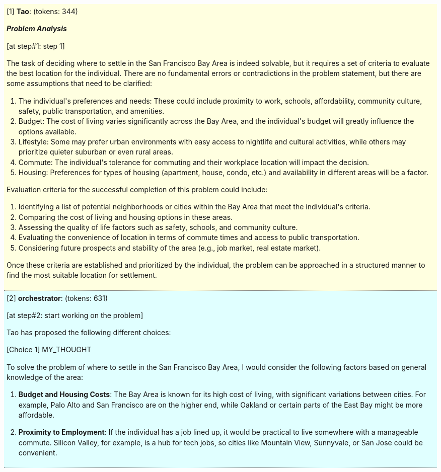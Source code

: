 </div>

<div style="background-color:lightyellow; padding: 5px; border-bottom: 1px dotted grey">
<div>[1] <b>Tao</b>: (tokens: 344)</div>

***Problem Analysis***


[at step#1: step 1]

The task of deciding where to settle in the San Francisco Bay Area is indeed solvable, but it requires a set of criteria to evaluate the best location for the individual. There are no fundamental errors or contradictions in the problem statement, but there are some assumptions that need to be clarified:

1. The individual's preferences and needs: These could include proximity to work, schools, affordability, community culture, safety, public transportation, and amenities.
2. Budget: The cost of living varies significantly across the Bay Area, and the individual's budget will greatly influence the options available.
3. Lifestyle: Some may prefer urban environments with easy access to nightlife and cultural activities, while others may prioritize quieter suburban or even rural areas.
4. Commute: The individual's tolerance for commuting and their workplace location will impact the decision.
5. Housing: Preferences for types of housing (apartment, house, condo, etc.) and availability in different areas will be a factor.

Evaluation criteria for the successful completion of this problem could include:

1. Identifying a list of potential neighborhoods or cities within the Bay Area that meet the individual's criteria.
2. Comparing the cost of living and housing options in these areas.
3. Assessing the quality of life factors such as safety, schools, and community culture.
4. Evaluating the convenience of location in terms of commute times and access to public transportation.
5. Considering future prospects and stability of the area (e.g., job market, real estate market).

Once these criteria are established and prioritized by the individual, the problem can be approached in a structured manner to find the most suitable location for settlement.


</div>

<div style="background-color:lightcyan; padding: 5px; border-bottom: 1px dotted grey">
<div>[2] <b>orchestrator</b>: (tokens: 631)</div>

[at step#2: start working on the problem]

Tao has proposed the following different choices:

[Choice 1] MY_THOUGHT

To solve the problem of where to settle in the San Francisco Bay Area, I would consider the following factors based on general knowledge of the area:

1. **Budget and Housing Costs**: The Bay Area is known for its high cost of living, with significant variations between cities. For example, Palo Alto and San Francisco are on the higher end, while Oakland or certain parts of the East Bay might be more affordable.

2. **Proximity to Employment**: If the individual has a job lined up, it would be practical to live somewhere with a manageable commute. Silicon Valley, for example, is a hub for tech jobs, so cities like Mountain View, Sunnyvale, or San Jose could be convenient.
